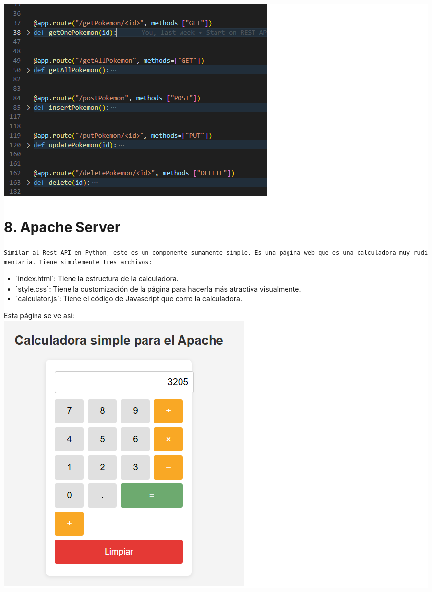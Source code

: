 ![](images/image3.png)

# 8\. Apache Server
	Similar al Rest API en Python, este es un componente sumamente simple. Es una página web que es una calculadora muy rudimentaria. Tiene simplemente tres archivos: 

* \`index.html\`: Tiene la estructura de la calculadora.  
* \`style.css\`: Tiene la customización de la página para hacerla más atractiva visualmente.  
* \`[calculator.js](http://calculator.js)\`: Tiene el código de Javascript que corre la calculadora.

Esta página se ve así:  
![](images/image2.png)
